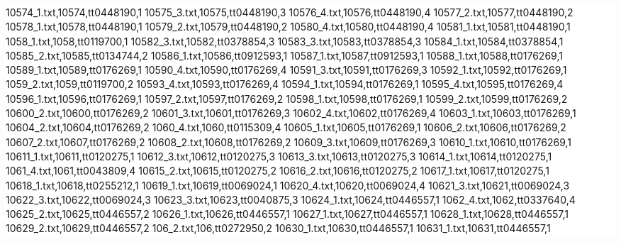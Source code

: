 10574_1.txt,10574,tt0448190,1
10575_3.txt,10575,tt0448190,3
10576_4.txt,10576,tt0448190,4
10577_2.txt,10577,tt0448190,2
10578_1.txt,10578,tt0448190,1
10579_2.txt,10579,tt0448190,2
10580_4.txt,10580,tt0448190,4
10581_1.txt,10581,tt0448190,1
1058_1.txt,1058,tt0119700,1
10582_3.txt,10582,tt0378854,3
10583_3.txt,10583,tt0378854,3
10584_1.txt,10584,tt0378854,1
10585_2.txt,10585,tt0134744,2
10586_1.txt,10586,tt0912593,1
10587_1.txt,10587,tt0912593,1
10588_1.txt,10588,tt0176269,1
10589_1.txt,10589,tt0176269,1
10590_4.txt,10590,tt0176269,4
10591_3.txt,10591,tt0176269,3
10592_1.txt,10592,tt0176269,1
1059_2.txt,1059,tt0119700,2
10593_4.txt,10593,tt0176269,4
10594_1.txt,10594,tt0176269,1
10595_4.txt,10595,tt0176269,4
10596_1.txt,10596,tt0176269,1
10597_2.txt,10597,tt0176269,2
10598_1.txt,10598,tt0176269,1
10599_2.txt,10599,tt0176269,2
10600_2.txt,10600,tt0176269,2
10601_3.txt,10601,tt0176269,3
10602_4.txt,10602,tt0176269,4
10603_1.txt,10603,tt0176269,1
10604_2.txt,10604,tt0176269,2
1060_4.txt,1060,tt0115309,4
10605_1.txt,10605,tt0176269,1
10606_2.txt,10606,tt0176269,2
10607_2.txt,10607,tt0176269,2
10608_2.txt,10608,tt0176269,2
10609_3.txt,10609,tt0176269,3
10610_1.txt,10610,tt0176269,1
10611_1.txt,10611,tt0120275,1
10612_3.txt,10612,tt0120275,3
10613_3.txt,10613,tt0120275,3
10614_1.txt,10614,tt0120275,1
1061_4.txt,1061,tt0043809,4
10615_2.txt,10615,tt0120275,2
10616_2.txt,10616,tt0120275,2
10617_1.txt,10617,tt0120275,1
10618_1.txt,10618,tt0255212,1
10619_1.txt,10619,tt0069024,1
10620_4.txt,10620,tt0069024,4
10621_3.txt,10621,tt0069024,3
10622_3.txt,10622,tt0069024,3
10623_3.txt,10623,tt0040875,3
10624_1.txt,10624,tt0446557,1
1062_4.txt,1062,tt0337640,4
10625_2.txt,10625,tt0446557,2
10626_1.txt,10626,tt0446557,1
10627_1.txt,10627,tt0446557,1
10628_1.txt,10628,tt0446557,1
10629_2.txt,10629,tt0446557,2
106_2.txt,106,tt0272950,2
10630_1.txt,10630,tt0446557,1
10631_1.txt,10631,tt0446557,1